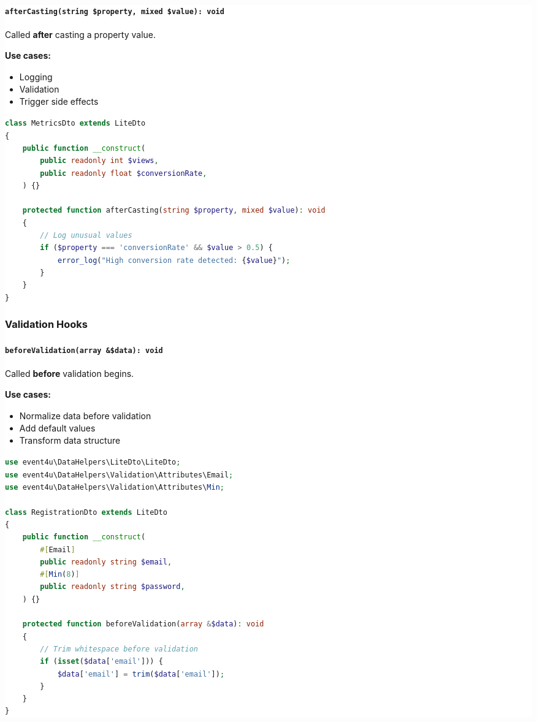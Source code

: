 #### `afterCasting(string $property, mixed $value): void`

Called **after** casting a property value.

**Use cases:**
- Logging
- Validation
- Trigger side effects

```php
class MetricsDto extends LiteDto
{
    public function __construct(
        public readonly int $views,
        public readonly float $conversionRate,
    ) {}

    protected function afterCasting(string $property, mixed $value): void
    {
        // Log unusual values
        if ($property === 'conversionRate' && $value > 0.5) {
            error_log("High conversion rate detected: {$value}");
        }
    }
}
```

### Validation Hooks

#### `beforeValidation(array &$data): void`

Called **before** validation begins.

**Use cases:**
- Normalize data before validation
- Add default values
- Transform data structure

```php
use event4u\DataHelpers\LiteDto\LiteDto;
use event4u\DataHelpers\Validation\Attributes\Email;
use event4u\DataHelpers\Validation\Attributes\Min;

class RegistrationDto extends LiteDto
{
    public function __construct(
        #[Email]
        public readonly string $email,
        #[Min(8)]
        public readonly string $password,
    ) {}

    protected function beforeValidation(array &$data): void
    {
        // Trim whitespace before validation
        if (isset($data['email'])) {
            $data['email'] = trim($data['email']);
        }
    }
}
```
